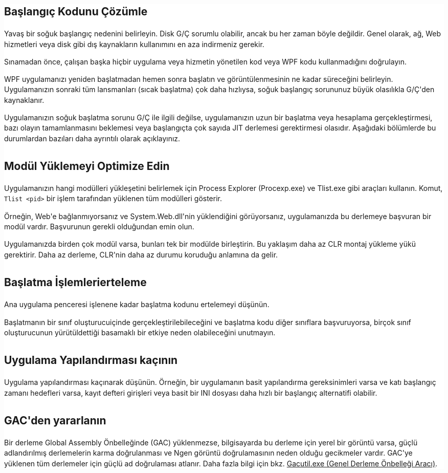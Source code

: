 ## <a name="analyze-the-startup-code"></a>Başlangıç Kodunu Çözümle  
 Yavaş bir soğuk başlangıç nedenini belirleyin. Disk G/Ç sorumlu olabilir, ancak bu her zaman böyle değildir. Genel olarak, ağ, Web hizmetleri veya disk gibi dış kaynakların kullanımını en aza indirmeniz gerekir.  
  
 Sınamadan önce, çalışan başka hiçbir uygulama veya hizmetin yönetilen kod veya WPF kodu kullanmadığını doğrulayın.  
  
 WPF uygulamanızı yeniden başlatmadan hemen sonra başlatın ve görüntülenmesinin ne kadar süreceğini belirleyin. Uygulamanızın sonraki tüm lansmanları (sıcak başlatma) çok daha hızlıysa, soğuk başlangıç sorununuz büyük olasılıkla G/Ç'den kaynaklanır.  
  
 Uygulamanızın soğuk başlatma sorunu G/Ç ile ilgili değilse, uygulamanızın uzun bir başlatma veya hesaplama gerçekleştirmesi, bazı olayın tamamlanmasını beklemesi veya başlangıçta çok sayıda JIT derlemesi gerektirmesi olasıdır. Aşağıdaki bölümlerde bu durumlardan bazıları daha ayrıntılı olarak açıklayınız.  
  
## <a name="optimize-module-loading"></a>Modül Yüklemeyi Optimize Edin  
 Uygulamanızın hangi modülleri yükleşetini belirlemek için Process Explorer (Procexp.exe) ve Tlist.exe gibi araçları kullanın. Komut, `Tlist <pid>` bir işlem tarafından yüklenen tüm modülleri gösterir.  
  
 Örneğin, Web'e bağlanmıyorsanız ve System.Web.dll'nin yüklendiğini görüyorsanız, uygulamanızda bu derlemeye başvuran bir modül vardır. Başvurunun gerekli olduğundan emin olun.  
  
 Uygulamanızda birden çok modül varsa, bunları tek bir modülde birleştirin. Bu yaklaşım daha az CLR montaj yükleme yükü gerektirir. Daha az derleme, CLR'nin daha az durumu koruduğu anlamına da gelir.  
  
## <a name="defer-initialization-operations"></a>Başlatma İşlemlerierteleme  
 Ana uygulama penceresi işlenene kadar başlatma kodunu ertelemeyi düşünün.  
  
 Başlatmanın bir sınıf oluşturucuiçinde gerçekleştirilebileceğini ve başlatma kodu diğer sınıflara başvuruyorsa, birçok sınıf oluşturucunun yürütüldettiği basamaklı bir etkiye neden olabileceğini unutmayın.  
  
## <a name="avoid-application-configuration"></a>Uygulama Yapılandırması kaçının  
 Uygulama yapılandırması kaçınarak düşünün. Örneğin, bir uygulamanın basit yapılandırma gereksinimleri varsa ve katı başlangıç zamanı hedefleri varsa, kayıt defteri girişleri veya basit bir INI dosyası daha hızlı bir başlangıç alternatifi olabilir.  
  
## <a name="utilize-the-gac"></a>GAC'den yararlanın  
 Bir derleme Global Assembly Önbelleğinde (GAC) yüklenmezse, bilgisayarda bu derleme için yerel bir görüntü varsa, güçlü adlandırılmış derlemelerin karma doğrulanması ve Ngen görüntü doğrulamasının neden olduğu gecikmeler vardır. GAC'ye yüklenen tüm derlemeler için güçlü ad doğrulaması atlanır. Daha fazla bilgi için bkz. [Gacutil.exe (Genel Derleme Önbelleği Aracı)](../../tools/gacutil-exe-gac-tool.md).  
  